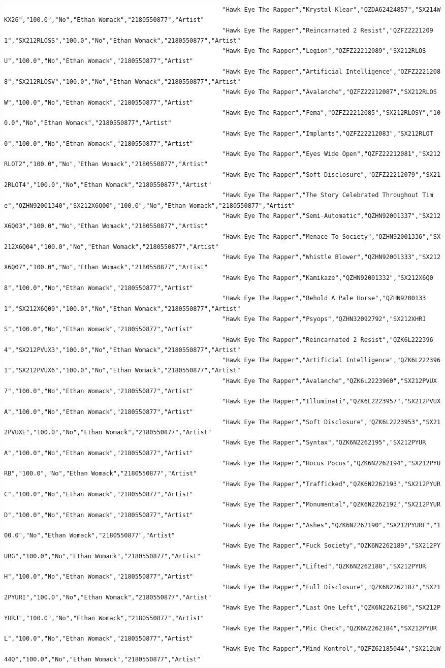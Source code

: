 																"Hawk Eye The Rapper","Krystal Klear","QZDA62424857","SX214WKX26","100.0","No","Ethan Womack","2180550877","Artist"
																"Hawk Eye The Rapper","Reincarnated 2 Resist","QZFZ22212091","SX212RLOSS","100.0","No","Ethan Womack","2180550877","Artist"
																"Hawk Eye The Rapper","Legion","QZFZ22212089","SX212RLOSU","100.0","No","Ethan Womack","2180550877","Artist"
																"Hawk Eye The Rapper","Artificial Intelligence","QZFZ22212088","SX212RLOSV","100.0","No","Ethan Womack","2180550877","Artist"
																"Hawk Eye The Rapper","Avalanche","QZFZ22212087","SX212RLOSW","100.0","No","Ethan Womack","2180550877","Artist"
																"Hawk Eye The Rapper","Fema","QZFZ22212085","SX212RLOSY","100.0","No","Ethan Womack","2180550877","Artist"
																"Hawk Eye The Rapper","Implants","QZFZ22212083","SX212RLOT0","100.0","No","Ethan Womack","2180550877","Artist"
																"Hawk Eye The Rapper","Eyes Wide Open","QZFZ22212081","SX212RLOT2","100.0","No","Ethan Womack","2180550877","Artist"
																"Hawk Eye The Rapper","Soft Disclosure","QZFZ22212079","SX212RLOT4","100.0","No","Ethan Womack","2180550877","Artist"
																"Hawk Eye The Rapper","The Story Celebrated Throughout Time","QZHN92001340","SX212X6Q00","100.0","No","Ethan Womack","2180550877","Artist"
																"Hawk Eye The Rapper","Semi-Automatic","QZHN92001337","SX212X6Q03","100.0","No","Ethan Womack","2180550877","Artist"
																"Hawk Eye The Rapper","Menace To Society","QZHN92001336","SX212X6Q04","100.0","No","Ethan Womack","2180550877","Artist"
																"Hawk Eye The Rapper","Whistle Blower","QZHN92001333","SX212X6Q07","100.0","No","Ethan Womack","2180550877","Artist"
																"Hawk Eye The Rapper","Kamikaze","QZHN92001332","SX212X6Q08","100.0","No","Ethan Womack","2180550877","Artist"
																"Hawk Eye The Rapper","Behold A Pale Horse","QZHN92001331","SX212X6Q09","100.0","No","Ethan Womack","2180550877","Artist"
																"Hawk Eye The Rapper","Psyops","QZHN32092792","SX212XHRJS","100.0","No","Ethan Womack","2180550877","Artist"
																"Hawk Eye The Rapper","Reincarnated 2 Resist","QZK6L2223964","SX212PVUX3","100.0","No","Ethan Womack","2180550877","Artist"
																"Hawk Eye The Rapper","Artificial Intelligence","QZK6L2223961","SX212PVUX6","100.0","No","Ethan Womack","2180550877","Artist"
																"Hawk Eye The Rapper","Avalanche","QZK6L2223960","SX212PVUX7","100.0","No","Ethan Womack","2180550877","Artist"
																"Hawk Eye The Rapper","Illuminati","QZK6L2223957","SX212PVUXA","100.0","No","Ethan Womack","2180550877","Artist"
																"Hawk Eye The Rapper","Soft Disclosure","QZK6L2223953","SX212PVUXE","100.0","No","Ethan Womack","2180550877","Artist"
																"Hawk Eye The Rapper","Syntax","QZK6N2262195","SX212PYURA","100.0","No","Ethan Womack","2180550877","Artist"
																"Hawk Eye The Rapper","Hocus Pocus","QZK6N2262194","SX212PYURB","100.0","No","Ethan Womack","2180550877","Artist"
																"Hawk Eye The Rapper","Trafficked","QZK6N2262193","SX212PYURC","100.0","No","Ethan Womack","2180550877","Artist"
																"Hawk Eye The Rapper","Monumental","QZK6N2262192","SX212PYURD","100.0","No","Ethan Womack","2180550877","Artist"
																"Hawk Eye The Rapper","Ashes","QZK6N2262190","SX212PYURF","100.0","No","Ethan Womack","2180550877","Artist"
																"Hawk Eye The Rapper","Fuck Society","QZK6N2262189","SX212PYURG","100.0","No","Ethan Womack","2180550877","Artist"
																"Hawk Eye The Rapper","Lifted","QZK6N2262188","SX212PYURH","100.0","No","Ethan Womack","2180550877","Artist"
																"Hawk Eye The Rapper","Full Disclosure","QZK6N2262187","SX212PYURI","100.0","No","Ethan Womack","2180550877","Artist"
																"Hawk Eye The Rapper","Last One Left","QZK6N2262186","SX212PYURJ","100.0","No","Ethan Womack","2180550877","Artist"
																"Hawk Eye The Rapper","Mic Check","QZK6N2262184","SX212PYURL","100.0","No","Ethan Womack","2180550877","Artist"
																"Hawk Eye The Rapper","Mind Kontrol","QZFZ62185044","SX212UW44Q","100.0","No","Ethan Womack","2180550877","Artist"